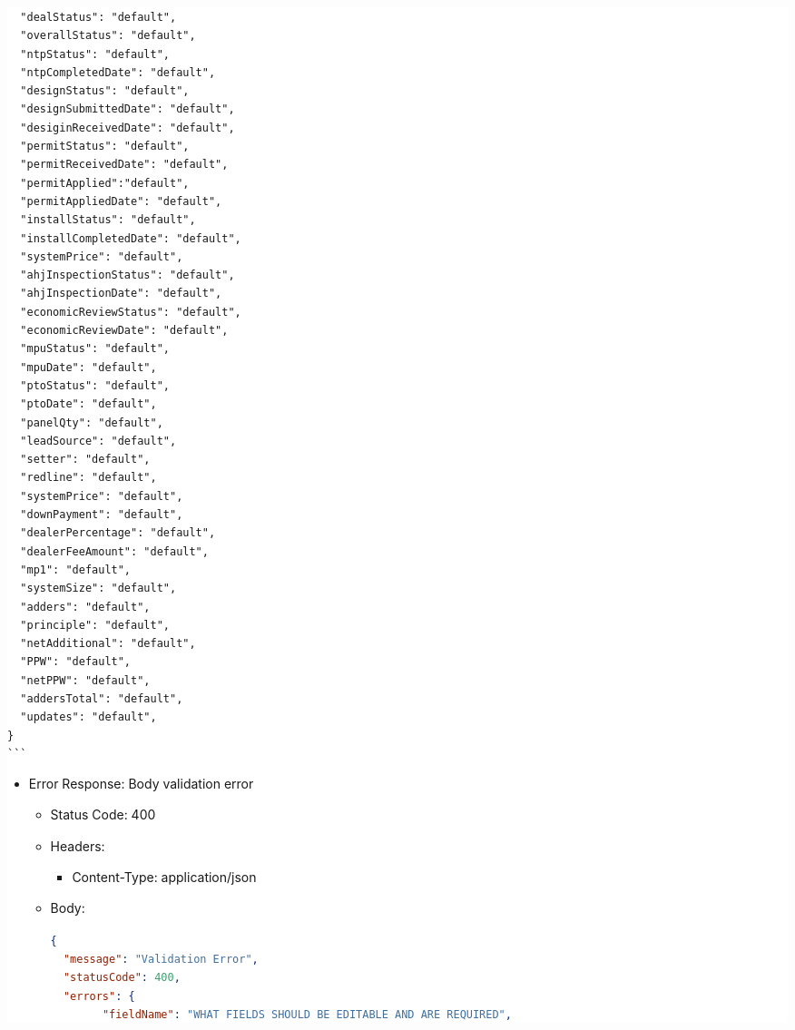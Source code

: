       "dealStatus": "default",
      "overallStatus": "default",
      "ntpStatus": "default",
      "ntpCompletedDate": "default",
      "designStatus": "default",
      "designSubmittedDate": "default",
      "desiginReceivedDate": "default",
      "permitStatus": "default",
      "permitReceivedDate": "default",
      "permitApplied":"default",
      "permitAppliedDate": "default",
      "installStatus": "default",
      "installCompletedDate": "default",
      "systemPrice": "default",
      "ahjInspectionStatus": "default",
      "ahjInspectionDate": "default",
      "economicReviewStatus": "default",
      "economicReviewDate": "default",
      "mpuStatus": "default",
      "mpuDate": "default",
      "ptoStatus": "default",
      "ptoDate": "default",
      "panelQty": "default",
      "leadSource": "default",
      "setter": "default",
      "redline": "default",
      "systemPrice": "default",
      "downPayment": "default",
      "dealerPercentage": "default",
      "dealerFeeAmount": "default",
      "mp1": "default",
      "systemSize": "default",
      "adders": "default",
      "principle": "default",
      "netAdditional": "default",
      "PPW": "default",
      "netPPW": "default",
      "addersTotal": "default",
      "updates": "default",
    }
    ```

* Error Response: Body validation error
  * Status Code: 400
  * Headers:
    * Content-Type: application/json
  * Body:

    ```json
    {
      "message": "Validation Error",
      "statusCode": 400,
      "errors": {
            "fieldName": "WHAT FIELDS SHOULD BE EDITABLE AND ARE REQUIRED",
